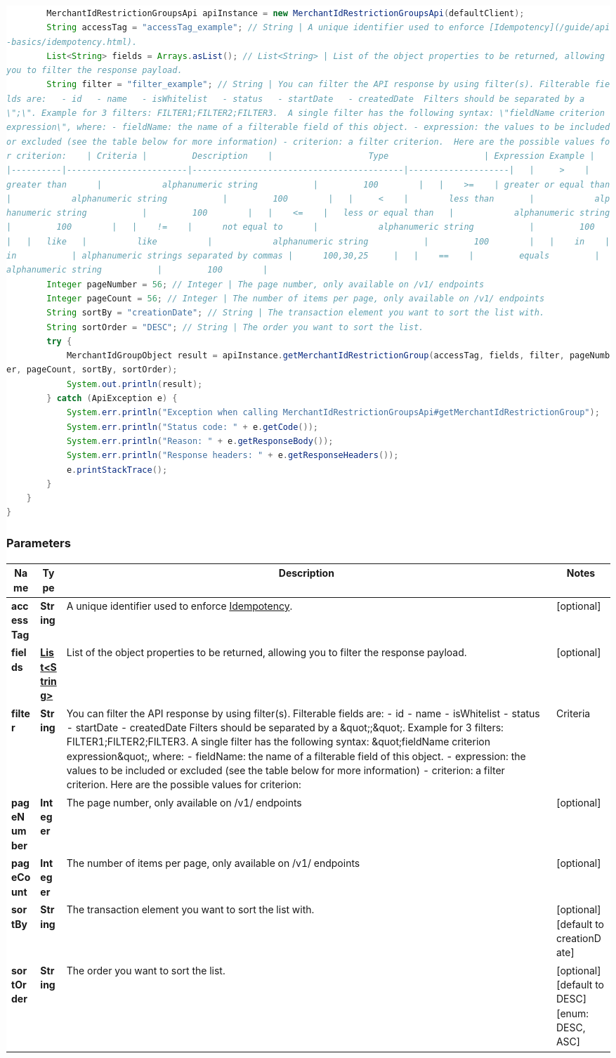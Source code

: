 ```java
        MerchantIdRestrictionGroupsApi apiInstance = new MerchantIdRestrictionGroupsApi(defaultClient);
        String accessTag = "accessTag_example"; // String | A unique identifier used to enforce [Idempotency](/guide/api-basics/idempotency.html). 
        List<String> fields = Arrays.asList(); // List<String> | List of the object properties to be returned, allowing you to filter the response payload.
        String filter = "filter_example"; // String | You can filter the API response by using filter(s). Filterable fields are:   - id   - name   - isWhitelist   - status   - startDate   - createdDate  Filters should be separated by a \";\". Example for 3 filters: FILTER1;FILTER2;FILTER3.  A single filter has the following syntax: \"fieldName criterion expression\", where: - fieldName: the name of a filterable field of this object. - expression: the values to be included or excluded (see the table below for more information) - criterion: a filter criterion.  Here are the possible values for criterion:    | Criteria |         Description    |                   Type                   | Expression Example |   |----------|------------------------|------------------------------------------|--------------------|   |     >    |      greater than      |            alphanumeric string           |         100        |   |    >=    | greater or equal than  |            alphanumeric string           |         100        |   |     <    |        less than       |            alphanumeric string           |         100        |   |    <=    |   less or equal than   |            alphanumeric string           |         100        |   |    !=    |      not equal to      |            alphanumeric string           |         100        |   |   like   |          like          |            alphanumeric string           |         100        |   |    in    |           in           | alphanumeric strings separated by commas |      100,30,25     |   |    ==    |         equals         |            alphanumeric string           |         100        | 
        Integer pageNumber = 56; // Integer | The page number, only available on /v1/ endpoints  
        Integer pageCount = 56; // Integer | The number of items per page, only available on /v1/ endpoints   
        String sortBy = "creationDate"; // String | The transaction element you want to sort the list with. 
        String sortOrder = "DESC"; // String | The order you want to sort the list. 
        try {
            MerchantIdGroupObject result = apiInstance.getMerchantIdRestrictionGroup(accessTag, fields, filter, pageNumber, pageCount, sortBy, sortOrder);
            System.out.println(result);
        } catch (ApiException e) {
            System.err.println("Exception when calling MerchantIdRestrictionGroupsApi#getMerchantIdRestrictionGroup");
            System.err.println("Status code: " + e.getCode());
            System.err.println("Reason: " + e.getResponseBody());
            System.err.println("Response headers: " + e.getResponseHeaders());
            e.printStackTrace();
        }
    }
}
```

### Parameters


| Name | Type | Description  | Notes |
|------------- | ------------- | ------------- | -------------|
| **accessTag** | **String**| A unique identifier used to enforce [Idempotency](/guide/api-basics/idempotency.html).  | [optional] |
| **fields** | [**List&lt;String&gt;**](String.md)| List of the object properties to be returned, allowing you to filter the response payload. | [optional] |
| **filter** | **String**| You can filter the API response by using filter(s). Filterable fields are:   - id   - name   - isWhitelist   - status   - startDate   - createdDate  Filters should be separated by a \&quot;;\&quot;. Example for 3 filters: FILTER1;FILTER2;FILTER3.  A single filter has the following syntax: \&quot;fieldName criterion expression\&quot;, where: - fieldName: the name of a filterable field of this object. - expression: the values to be included or excluded (see the table below for more information) - criterion: a filter criterion.  Here are the possible values for criterion:    | Criteria |         Description    |                   Type                   | Expression Example |   |----------|------------------------|------------------------------------------|--------------------|   |     &gt;    |      greater than      |            alphanumeric string           |         100        |   |    &gt;&#x3D;    | greater or equal than  |            alphanumeric string           |         100        |   |     &lt;    |        less than       |            alphanumeric string           |         100        |   |    &lt;&#x3D;    |   less or equal than   |            alphanumeric string           |         100        |   |    !&#x3D;    |      not equal to      |            alphanumeric string           |         100        |   |   like   |          like          |            alphanumeric string           |         100        |   |    in    |           in           | alphanumeric strings separated by commas |      100,30,25     |   |    &#x3D;&#x3D;    |         equals         |            alphanumeric string           |         100        |  | [optional] |
| **pageNumber** | **Integer**| The page number, only available on /v1/ endpoints   | [optional] |
| **pageCount** | **Integer**| The number of items per page, only available on /v1/ endpoints    | [optional] |
| **sortBy** | **String**| The transaction element you want to sort the list with.  | [optional] [default to creationDate] |
| **sortOrder** | **String**| The order you want to sort the list.  | [optional] [default to DESC] [enum: DESC, ASC] |
